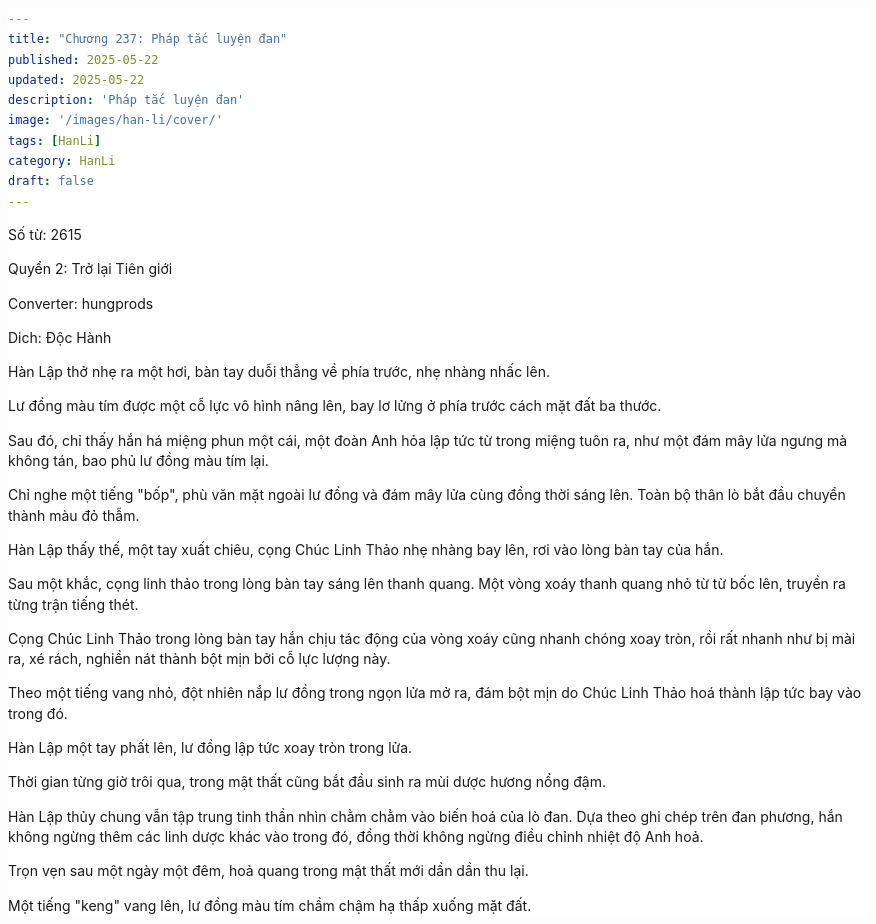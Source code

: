 ```yaml
---
title: "Chương 237: Pháp tắc luyện đan"
published: 2025-05-22
updated: 2025-05-22
description: 'Pháp tắc luyện đan'
image: '/images/han-li/cover/'
tags: [HanLi]
category: HanLi
draft: false
---
```


Số từ: 2615 

Quyển 2: Trở lại Tiên giới

Converter: hungprods

Dich: Độc Hành








Hàn Lập thở nhẹ ra một hơi, bàn tay duỗi thẳng về phía trước, nhẹ nhàng nhấc lên.

Lư đồng màu tím được một cỗ lực vô hình nâng lên, bay lơ lửng ở phía trước cách mặt đất ba thước.

Sau đó, chỉ thấy hắn há miệng phun một cái, một đoàn Anh hỏa lập tức từ trong miệng tuôn ra, như một đám mây lửa ngưng mà không tán, bao phủ lư đồng màu tím lại.

Chỉ nghe một tiếng "bốp", phù văn mặt ngoài lư đồng và đám mây lửa cùng đồng thời sáng lên. Toàn bộ thân lò bắt đầu chuyển thành màu đỏ thẫm.

Hàn Lập thấy thế, một tay xuất chiêu, cọng Chúc Linh Thảo nhẹ nhàng bay lên, rơi vào lòng bàn tay của hắn.

Sau một khắc, cọng linh thảo trong lòng bàn tay sáng lên thanh quang. Một vòng xoáy thanh quang nhỏ từ từ bốc lên, truyền ra từng trận tiếng thét.

Cọng Chúc Linh Thảo trong lòng bàn tay hắn chịu tác động của vòng xoáy cũng nhanh chóng xoay tròn, rồi rất nhanh như bị mài ra, xé rách, nghiền nát thành bột mịn bởi cỗ lực lượng này.

Theo một tiếng vang nhỏ, đột nhiên nắp lư đồng trong ngọn lửa mở ra, đám bột mịn do Chúc Linh Thảo hoá thành lập tức bay vào trong đó.

Hàn Lập một tay phất lên, lư đồng lập tức xoay tròn trong lửa.

Thời gian từng giờ trôi qua, trong mật thất cũng bắt đầu sinh ra mùi dược hương nồng đậm.

Hàn Lập thủy chung vẫn tập trung tinh thần nhìn chằm chằm vào biến hoá của lò đan. Dựa theo ghi chép trên đan phương, hắn không ngừng thêm các linh dược khác vào trong đó, đồng thời không ngừng điều chỉnh nhiệt độ Anh hoả.

Trọn vẹn sau một ngày một đêm, hoả quang trong mật thất mới dần dần thu lại.

Một tiếng "keng" vang lên, lư đồng màu tím chầm chậm hạ thấp xuống mặt đất.

